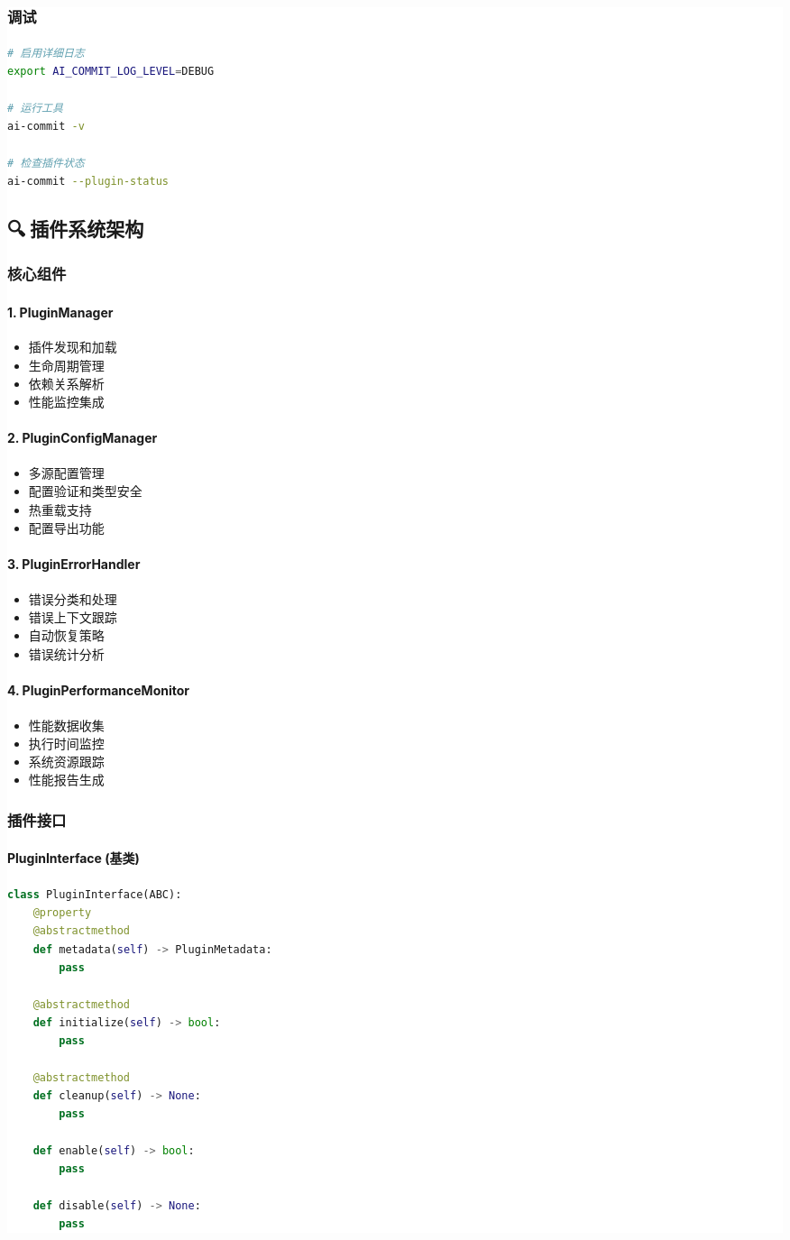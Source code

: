 ### 调试
```bash
# 启用详细日志
export AI_COMMIT_LOG_LEVEL=DEBUG

# 运行工具
ai-commit -v

# 检查插件状态
ai-commit --plugin-status
```

## 🔍 插件系统架构

### 核心组件

#### 1. PluginManager
- 插件发现和加载
- 生命周期管理
- 依赖关系解析
- 性能监控集成

#### 2. PluginConfigManager
- 多源配置管理
- 配置验证和类型安全
- 热重载支持
- 配置导出功能

#### 3. PluginErrorHandler
- 错误分类和处理
- 错误上下文跟踪
- 自动恢复策略
- 错误统计分析

#### 4. PluginPerformanceMonitor
- 性能数据收集
- 执行时间监控
- 系统资源跟踪
- 性能报告生成

### 插件接口

#### PluginInterface (基类)
```python
class PluginInterface(ABC):
    @property
    @abstractmethod
    def metadata(self) -> PluginMetadata:
        pass
    
    @abstractmethod
    def initialize(self) -> bool:
        pass
    
    @abstractmethod
    def cleanup(self) -> None:
        pass
    
    def enable(self) -> bool:
        pass
    
    def disable(self) -> None:
        pass
```